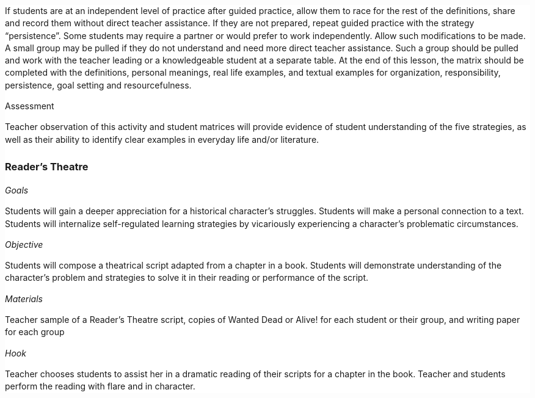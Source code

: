 <p>
If students are at an independent level of practice after guided practice, allow them to race for the rest of the definitions, share and record them without direct teacher assistance. If they are not prepared, repeat guided practice with the strategy “persistence”. Some students may require a partner or would prefer to work independently. Allow such modifications to be made. A small group may be pulled if they do not understand and need more direct teacher assistance. Such a group should be pulled and work with the teacher leading or a knowledgeable student at a separate table. At the end of this lesson, the matrix should be completed with the definitions, personal meanings, real life examples, and textual examples for organization, responsibility, persistence, goal setting and resourcefulness.
</p>
<p>
<i>
</i>
</p>
<p>
Assessment
</p>
<p>
Teacher observation of this activity and student matrices will provide evidence of student understanding of the five strategies, as well as their ability to identify clear examples in everyday life and/or literature.
</p>
<h3>
Reader’s Theatre
</h3>
<p>
<i>
Goals
</i>
</p>
<p>
Students will gain a deeper appreciation for a historical character’s struggles. Students will make a personal connection to a text. Students will internalize self-regulated learning strategies by vicariously experiencing a character’s problematic circumstances.
</p>
<p>
<i>
Objective
</i>
</p>
<p>
Students will compose a theatrical script adapted from a chapter in a book. Students will demonstrate understanding of the character’s problem and strategies to solve it in their reading or performance of the script.
</p>
<p>
<i>
Materials
</i>
</p>
<p>
Teacher sample of a Reader’s Theatre script, copies of Wanted Dead or Alive! for each student or their group, and writing paper for each group
</p>
<p>
<i>
Hook
</i>
</p>
<p>
Teacher chooses students to assist her in a dramatic reading of their scripts for a chapter in the book. Teacher and students perform the reading with flare and in character.
</p>